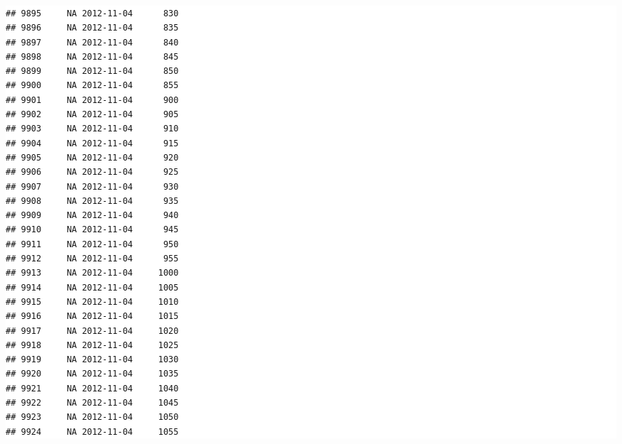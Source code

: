     ## 9895     NA 2012-11-04      830
    ## 9896     NA 2012-11-04      835
    ## 9897     NA 2012-11-04      840
    ## 9898     NA 2012-11-04      845
    ## 9899     NA 2012-11-04      850
    ## 9900     NA 2012-11-04      855
    ## 9901     NA 2012-11-04      900
    ## 9902     NA 2012-11-04      905
    ## 9903     NA 2012-11-04      910
    ## 9904     NA 2012-11-04      915
    ## 9905     NA 2012-11-04      920
    ## 9906     NA 2012-11-04      925
    ## 9907     NA 2012-11-04      930
    ## 9908     NA 2012-11-04      935
    ## 9909     NA 2012-11-04      940
    ## 9910     NA 2012-11-04      945
    ## 9911     NA 2012-11-04      950
    ## 9912     NA 2012-11-04      955
    ## 9913     NA 2012-11-04     1000
    ## 9914     NA 2012-11-04     1005
    ## 9915     NA 2012-11-04     1010
    ## 9916     NA 2012-11-04     1015
    ## 9917     NA 2012-11-04     1020
    ## 9918     NA 2012-11-04     1025
    ## 9919     NA 2012-11-04     1030
    ## 9920     NA 2012-11-04     1035
    ## 9921     NA 2012-11-04     1040
    ## 9922     NA 2012-11-04     1045
    ## 9923     NA 2012-11-04     1050
    ## 9924     NA 2012-11-04     1055